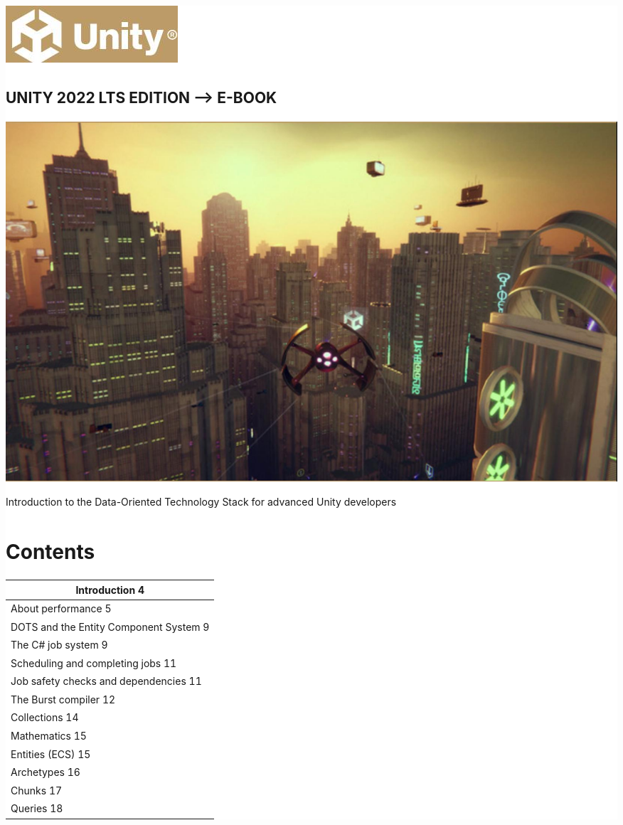 ![](_page_0_Picture_0.jpeg)

## **UNITY 2022 LTS EDITION** ⟶ E-BOOK

![](_page_0_Picture_2.jpeg)

Introduction to the Data-Oriented Technology Stack for advanced Unity developers

# **Contents**

| Introduction 4                         |
|----------------------------------------|
| About performance 5                    |
| DOTS and the Entity Component System 9 |
| The C# job system 9                    |
| Scheduling and completing jobs 11      |
| Job safety checks and dependencies 11  |
| The Burst compiler 12                  |
| Collections 14                         |
| Mathematics 15                         |
| Entities (ECS) 15                      |
| Archetypes 16                          |
| Chunks 17                              |
| Queries 18                             |